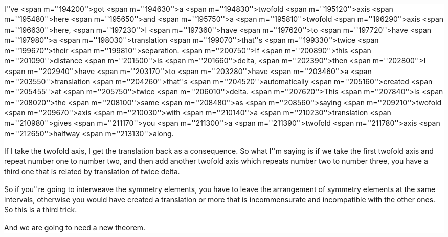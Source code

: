   I''ve</span> <span m=''194200''>got</span> <span m=''194630''>a</span> <span m=''194830''>twofold</span>
  <span m=''195120''>axis</span> <span m=''195480''>here</span> <span m=''195650''>and</span>
  <span m=''195750''>a</span> <span m=''195810''>twofold</span> <span m=''196290''>axis</span>
  <span m=''196630''>here,</span> <span m=''197230''>I</span> <span m=''197360''>have</span>
  <span m=''197620''>to</span> <span m=''197720''>have</span> <span m=''197980''>a</span>
  <span m=''198030''>translation</span> <span m=''199070''>that''s</span> <span m=''199330''>twice</span>
  <span m=''199670''>their</span> <span m=''199810''>separation.</span> <span m=''200750''>If</span>
  <span m=''200890''>this</span> <span m=''201090''>distance</span> <span m=''201500''>is</span>
  <span m=''201660''>delta,</span> <span m=''202390''>then</span> <span m=''202800''>I</span>
  <span m=''202940''>have</span> <span m=''203170''>to</span> <span m=''203280''>have</span>
  <span m=''203460''>a</span> <span m=''203550''>translation</span> <span m=''204260''>that''s</span>
  <span m=''204520''>automatically</span> <span m=''205160''>created</span> <span
  m=''205455''>at</span> <span m=''205750''>twice</span> <span m=''206010''>delta.</span>
  <span m=''207620''>This</span> <span m=''207840''>is</span> <span m=''208020''>the</span>
  <span m=''208100''>same</span> <span m=''208480''>as</span> <span m=''208560''>saying</span>
  <span m=''209210''>twofold</span> <span m=''209670''>axis</span> <span m=''210030''>with</span>
  <span m=''210140''>a</span> <span m=''210230''>translation</span> <span m=''210980''>gives</span>
  <span m=''211170''>you</span> <span m=''211300''>a</span> <span m=''211390''>twofold</span>
  <span m=''211780''>axis</span> <span m=''212650''>halfway</span> <span m=''213130''>along.</span>
  </p><p><span m=''214210''>If I</span> <span m=''214290''>take</span> <span m=''214590''>the</span>
  <span m=''214900''>twofold</span> <span m=''215440''>axis,</span> <span m=''215880''>I</span>
  <span m=''215940''>get</span> <span m=''216170''>the</span> <span m=''216280''>translation</span>
  <span m=''216940''>back</span> <span m=''217210''>as</span> <span m=''217340''>a</span>
  <span m=''217410''>consequence.</span> <span m=''218100''>So what</span> <span m=''218550''>I''m</span>
  <span m=''218710''>saying</span> <span m=''219040''>is</span> <span m=''219220''>if</span>
  <span m=''219410''>we</span> <span m=''220020''>take</span> <span m=''220200''>the</span>
  <span m=''220290''>first</span> <span m=''220620''>twofold</span> <span m=''221030''>axis</span>
  <span m=''221470''>and</span> <span m=''221590''>repeat</span> <span m=''222000''>number</span>
  <span m=''222250''>one</span> <span m=''222580''>to</span> <span m=''222730''>number</span>
  <span m=''223010''>two,</span> <span m=''223410''>and</span> <span m=''223710''>then</span>
  <span m=''223960''>add</span> <span m=''224200''>another</span> <span m=''224610''>twofold</span>
  <span m=''225100''>axis</span> <span m=''225590''>which</span> <span m=''225900''>repeats</span>
  <span m=''226360''>number</span> <span m=''226660''>two</span> <span m=''226960''>to</span>
  <span m=''227140''>number</span> <span m=''227400''>three,</span> <span m=''228530''>you</span>
  <span m=''228700''>have</span> <span m=''229120''>a</span> <span m=''229240''>third</span>
  <span m=''229570''>one</span> <span m=''229900''>that</span> <span m=''230280''>is</span>
  <span m=''233470''>related</span> <span m=''233940''>by</span> <span m=''234090''>translation</span>
  <span m=''234490''>of</span> <span m=''234890''>twice</span> <span m=''235230''>delta.</span>
  </p><p><span m=''236470''>So</span> <span m=''236600''>if</span> <span m=''236670''>you''re</span>
  <span m=''236770''>going</span> <span m=''236900''>to</span> <span m=''236960''>interweave</span>
  <span m=''237480''>the</span> <span m=''237550''>symmetry</span> <span m=''237990''>elements,</span>
  <span m=''238480''>you</span> <span m=''238650''>have</span> <span m=''239030''>to</span>
  <span m=''239240''>leave</span> <span m=''240410''>the</span> <span m=''241210''>arrangement</span>
  <span m=''241770''>of</span> <span m=''241840''>symmetry</span> <span m=''242360''>elements</span>
  <span m=''242830''>at</span> <span m=''242920''>the</span> <span m=''243000''>same</span>
  <span m=''243310''>intervals,</span> <span m=''243910''>otherwise</span> <span m=''244440''>you</span>
  <span m=''244560''>would</span> <span m=''244650''>have</span> <span m=''244800''>created</span>
  <span m=''245260''>a</span> <span m=''245580''>translation</span> <span m=''246300''>or</span>
  <span m=''246350''>more</span> <span m=''246890''>that</span> <span m=''247060''>is</span>
  <span m=''247350''>incommensurate</span> <span m=''248170''>and</span> <span m=''248320''>incompatible</span>
  <span m=''249020''>with</span> <span m=''249130''>the</span> <span m=''249280''>other
  ones.</span> <span m=''253930''>So</span> <span m=''254260''>this</span> <span m=''254510''>is</span>
  <span m=''254700''>a</span> <span m=''254860''>third</span> <span m=''257260''>trick.</span>
  </p><p><span m=''258529''>And</span> <span m=''259110''>we</span> <span m=''259399''>are</span>
  <span m=''259519''>going</span> <span m=''259890''>to</span> <span m=''260040''>need</span>
  <span m=''260670''>a</span> <span m=''260829''>new</span> <span m=''261760''>theorem.</span>